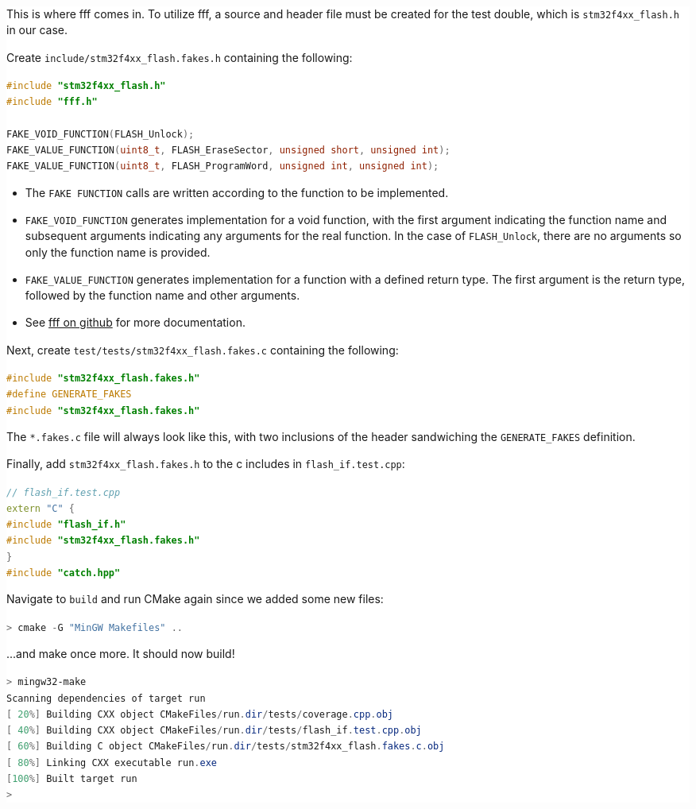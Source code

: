 This is where fff comes in. To utilize fff, a source and header file must be created for the test double, which is `stm32f4xx_flash.h` in our case.

Create `include/stm32f4xx_flash.fakes.h` containing the following:

```cpp
#include "stm32f4xx_flash.h"
#include "fff.h"

FAKE_VOID_FUNCTION(FLASH_Unlock);
FAKE_VALUE_FUNCTION(uint8_t, FLASH_EraseSector, unsigned short, unsigned int);
FAKE_VALUE_FUNCTION(uint8_t, FLASH_ProgramWord, unsigned int, unsigned int);
```

- The `FAKE FUNCTION` calls are written according to the function to be implemented. 

- `FAKE_VOID_FUNCTION` generates implementation for a void function, with the first argument indicating the function name and subsequent arguments indicating any arguments for the real function. In the case of `FLASH_Unlock`, there are no arguments so only the function name is provided.

- `FAKE_VALUE_FUNCTION` generates implementation for a function with a defined return type. The first argument is the return type, followed by the function name and other arguments.

- See [fff on github](https://github.com/meekrosoft/fff) for more documentation.

Next, create `test/tests/stm32f4xx_flash.fakes.c` containing the following:

```cpp
#include "stm32f4xx_flash.fakes.h"
#define GENERATE_FAKES
#include "stm32f4xx_flash.fakes.h"
```

The `*.fakes.c` file will always look like this, with two inclusions of the header sandwiching the `GENERATE_FAKES` definition.

Finally, add `stm32f4xx_flash.fakes.h` to the c includes in `flash_if.test.cpp`:

```cpp
// flash_if.test.cpp
extern "C" {
#include "flash_if.h"
#include "stm32f4xx_flash.fakes.h"
}
#include "catch.hpp"
```

Navigate to `build` and run CMake again since we added some new files:

```powershell
> cmake -G "MinGW Makefiles" ..
```

...and make once more. It should now build!

```powershell
> mingw32-make
Scanning dependencies of target run
[ 20%] Building CXX object CMakeFiles/run.dir/tests/coverage.cpp.obj
[ 40%] Building CXX object CMakeFiles/run.dir/tests/flash_if.test.cpp.obj
[ 60%] Building C object CMakeFiles/run.dir/tests/stm32f4xx_flash.fakes.c.obj
[ 80%] Linking CXX executable run.exe
[100%] Built target run
>
```
